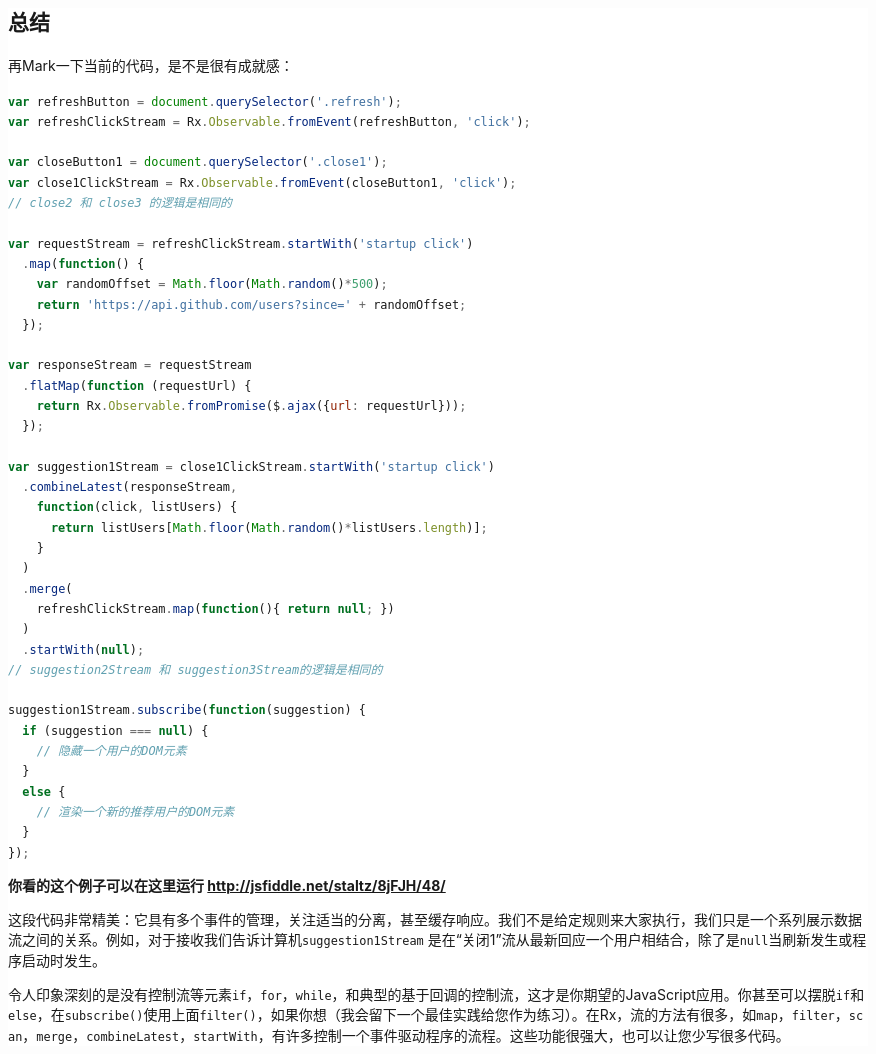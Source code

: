 ## 总结

再Mark一下当前的代码，是不是很有成就感：

```javascript
var refreshButton = document.querySelector('.refresh');
var refreshClickStream = Rx.Observable.fromEvent(refreshButton, 'click');

var closeButton1 = document.querySelector('.close1');
var close1ClickStream = Rx.Observable.fromEvent(closeButton1, 'click');
// close2 和 close3 的逻辑是相同的

var requestStream = refreshClickStream.startWith('startup click')
  .map(function() {
    var randomOffset = Math.floor(Math.random()*500);
    return 'https://api.github.com/users?since=' + randomOffset;
  });

var responseStream = requestStream
  .flatMap(function (requestUrl) {
    return Rx.Observable.fromPromise($.ajax({url: requestUrl}));
  });

var suggestion1Stream = close1ClickStream.startWith('startup click')
  .combineLatest(responseStream,             
    function(click, listUsers) {
      return listUsers[Math.floor(Math.random()*listUsers.length)];
    }
  )
  .merge(
    refreshClickStream.map(function(){ return null; })
  )
  .startWith(null);
// suggestion2Stream 和 suggestion3Stream的逻辑是相同的

suggestion1Stream.subscribe(function(suggestion) {
  if (suggestion === null) {
    // 隐藏一个用户的DOM元素
  }
  else {
    // 渲染一个新的推荐用户的DOM元素
  }
});
```

**你看的这个例子可以在这里运行 http://jsfiddle.net/staltz/8jFJH/48/**

这段代码非常精美：它具有多个事件的管理，关注适当的分离，甚至缓存响应。我们不是给定规则来大家执行，我们只是一个系列展示数据流之间的关系。例如，对于接收我们告诉计算机`suggestion1Stream` 是在“关闭1”流从最新回应一个用户相结合，除了是`null`当刷新发生或程序启动时发生。

令人印象深刻的是没有控制流等元素`if`，`for`，`while`，和典型的基于回调的控制流，这才是你期望的JavaScript应用。你甚至可以摆脱`if`和`else`，在`subscribe()`使用上面`filter()`，如果你想（我会留下一个最佳实践给您作为练习）。在Rx，流的方法有很多，如`map`，`filter`，`scan`，`merge`，`combineLatest`，`startWith`，有许多控制一个事件驱动程序的流程。这些功能很强大，也可以让您少写很多代码。
